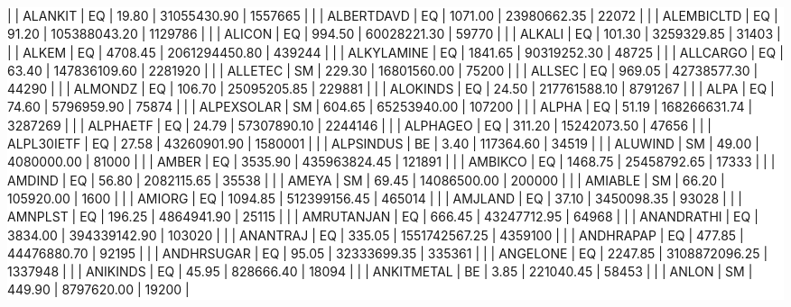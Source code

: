 |  | ALANKIT | EQ | 19.80 | 31055430.90 | 1557665 |
|  | ALBERTDAVD | EQ | 1071.00 | 23980662.35 | 22072 |
|  | ALEMBICLTD | EQ | 91.20 | 105388043.20 | 1129786 |
|  | ALICON | EQ | 994.50 | 60028221.30 | 59770 |
|  | ALKALI | EQ | 101.30 | 3259329.85 | 31403 |
|  | ALKEM | EQ | 4708.45 | 2061294450.80 | 439244 |
|  | ALKYLAMINE | EQ | 1841.65 | 90319252.30 | 48725 |
|  | ALLCARGO | EQ | 63.40 | 147836109.60 | 2281920 |
|  | ALLETEC | SM | 229.30 | 16801560.00 | 75200 |
|  | ALLSEC | EQ | 969.05 | 42738577.30 | 44290 |
|  | ALMONDZ | EQ | 106.70 | 25095205.85 | 229881 |
|  | ALOKINDS | EQ | 24.50 | 217761588.10 | 8791267 |
|  | ALPA | EQ | 74.60 | 5796959.90 | 75874 |
|  | ALPEXSOLAR | SM | 604.65 | 65253940.00 | 107200 |
|  | ALPHA | EQ | 51.19 | 168266631.74 | 3287269 |
|  | ALPHAETF | EQ | 24.79 | 57307890.10 | 2244146 |
|  | ALPHAGEO | EQ | 311.20 | 15242073.50 | 47656 |
|  | ALPL30IETF | EQ | 27.58 | 43260901.90 | 1580001 |
|  | ALPSINDUS | BE | 3.40 | 117364.60 | 34519 |
|  | ALUWIND | SM | 49.00 | 4080000.00 | 81000 |
|  | AMBER | EQ | 3535.90 | 435963824.45 | 121891 |
|  | AMBIKCO | EQ | 1468.75 | 25458792.65 | 17333 |
|  | AMDIND | EQ | 56.80 | 2082115.65 | 35538 |
|  | AMEYA | SM | 69.45 | 14086500.00 | 200000 |
|  | AMIABLE | SM | 66.20 | 105920.00 | 1600 |
|  | AMIORG | EQ | 1094.85 | 512399156.45 | 465014 |
|  | AMJLAND | EQ | 37.10 | 3450098.35 | 93028 |
|  | AMNPLST | EQ | 196.25 | 4864941.90 | 25115 |
|  | AMRUTANJAN | EQ | 666.45 | 43247712.95 | 64968 |
|  | ANANDRATHI | EQ | 3834.00 | 394339142.90 | 103020 |
|  | ANANTRAJ | EQ | 335.05 | 1551742567.25 | 4359100 |
|  | ANDHRAPAP | EQ | 477.85 | 44476880.70 | 92195 |
|  | ANDHRSUGAR | EQ | 95.05 | 32333699.35 | 335361 |
|  | ANGELONE | EQ | 2247.85 | 3108872096.25 | 1337948 |
|  | ANIKINDS | EQ | 45.95 | 828666.40 | 18094 |
|  | ANKITMETAL | BE | 3.85 | 221040.45 | 58453 |
|  | ANLON | SM | 449.90 | 8797620.00 | 19200 |